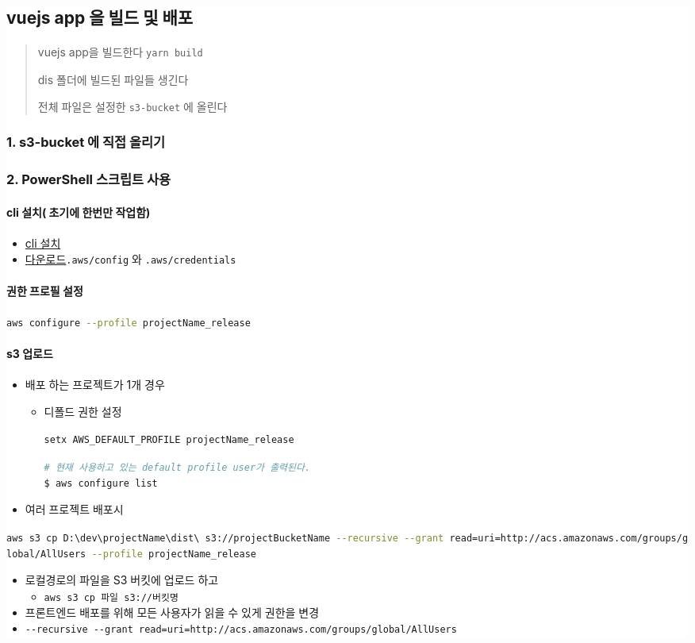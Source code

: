 

## vuejs app 을 빌드 및 배포

> vuejs app을 빌드한다 `yarn build`
>
> dis 폴더에 빌드된 파일들 생긴다 
>
> 전체 파일은 설정한  `s3-bucket` 에 올린다 



### 1. s3-bucket 에 직접 올리기 



### 2. PowerShell 스크립트 사용 

#### cli 설치( 초기에 한번만 작업함)

* [cli 설치 ](https://aws.amazon.com/ko/cli/)
* [다운로드](https://drive.google.com/drive/folders/0B86qmPGihruqUU11XzdweDNOaDA)`.aws/config` 와 `.aws/credentials`  



#### 권한 프로필 설정

```bash
aws configure --profile projectName_release
```



#### s3 업로드

* 배포 하는 프로젝트가 1개 경우 

  * 디폴드 권한 설정 

    ```bash
    setx AWS_DEFAULT_PROFILE projectName_release    
    ```

    ```bash
    # 현재 사용하고 있는 default profile user가 출력된다.
    $ aws configure list
    ```



* 여러 프로젝트 배포시

```bash
aws s3 cp D:\dev\projectName\dist\ s3://projectBucketName --recursive --grant read=uri=http://acs.amazonaws.com/groups/global/AllUsers --profile projectName_release
```

* 로컬경로의 파일을 S3 버킷에 업로드 하고
  * `aws s3 cp 파일 s3://버킷명`
*  프론트엔드 배포를 위해 모든 사용자가 읽을 수 있게 권한을 변경
  * `--recursive --grant read=uri=http://acs.amazonaws.com/groups/global/AllUsers`
